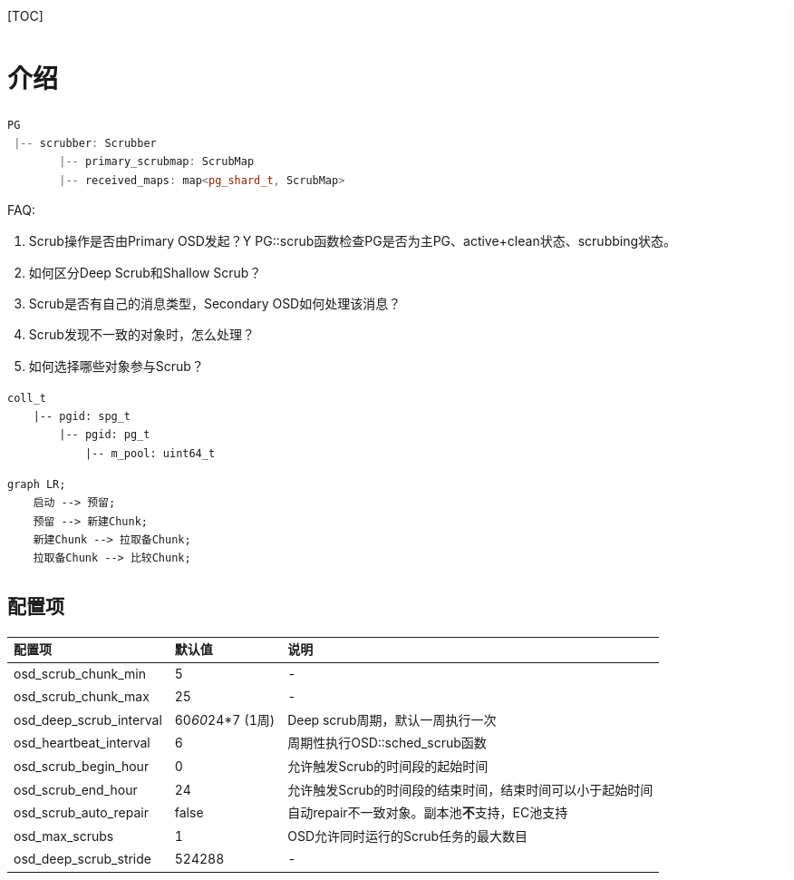 [TOC]

# 介绍

``` C++
PG
 |-- scrubber: Scrubber
 		|-- primary_scrubmap: ScrubMap
		|-- received_maps: map<pg_shard_t, ScrubMap>
```

FAQ:

1. Scrub操作是否由Primary OSD发起？Y
   PG::scrub函数检查PG是否为主PG、active+clean状态、scrubbing状态。

2. 如何区分Deep Scrub和Shallow Scrub？
3. Scrub是否有自己的消息类型，Secondary OSD如何处理该消息？
4. Scrub发现不一致的对象时，怎么处理？
5. 如何选择哪些对象参与Scrub？

```
coll_t
	|-- pgid: spg_t
		|-- pgid: pg_t
			|-- m_pool: uint64_t
```

```mermaid
graph LR;
	启动 --> 预留;
	预留 --> 新建Chunk;
	新建Chunk --> 拉取备Chunk;
	拉取备Chunk --> 比较Chunk;
```

## 配置项

| 配置项                      | 默认值             | 说明                              |
| :----------------------- | :-------------- | :------------------------------ |
| osd_scrub_chunk_min      | 5               | -                               |
| osd_scrub_chunk_max      | 25              | -                               |
| osd_deep_scrub_interval  | 60*60*24*7 (1周) | Deep scrub周期，默认一周执行一次           |
| osd_heartbeat_interval   | 6               | 周期性执行OSD::sched_scrub函数         |
| osd_scrub_begin_hour     | 0               | 允许触发Scrub的时间段的起始时间              |
| osd_scrub_end_hour       | 24              | 允许触发Scrub的时间段的结束时间，结束时间可以小于起始时间 |
| osd_scrub_auto_repair    | false           | 自动repair不一致对象。副本池**不**支持，EC池支持  |
| osd_max_scrubs           | 1               | OSD允许同时运行的Scrub任务的最大数目          |
| osd_deep_scrub_stride    | 524288          | -                               |
